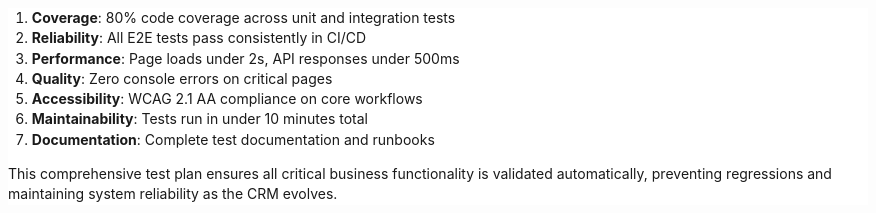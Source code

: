 1. **Coverage**: 80% code coverage across unit and integration tests
2. **Reliability**: All E2E tests pass consistently in CI/CD
3. **Performance**: Page loads under 2s, API responses under 500ms
4. **Quality**: Zero console errors on critical pages
5. **Accessibility**: WCAG 2.1 AA compliance on core workflows
6. **Maintainability**: Tests run in under 10 minutes total
7. **Documentation**: Complete test documentation and runbooks

This comprehensive test plan ensures all critical business functionality is validated automatically, preventing regressions and maintaining system reliability as the CRM evolves.
